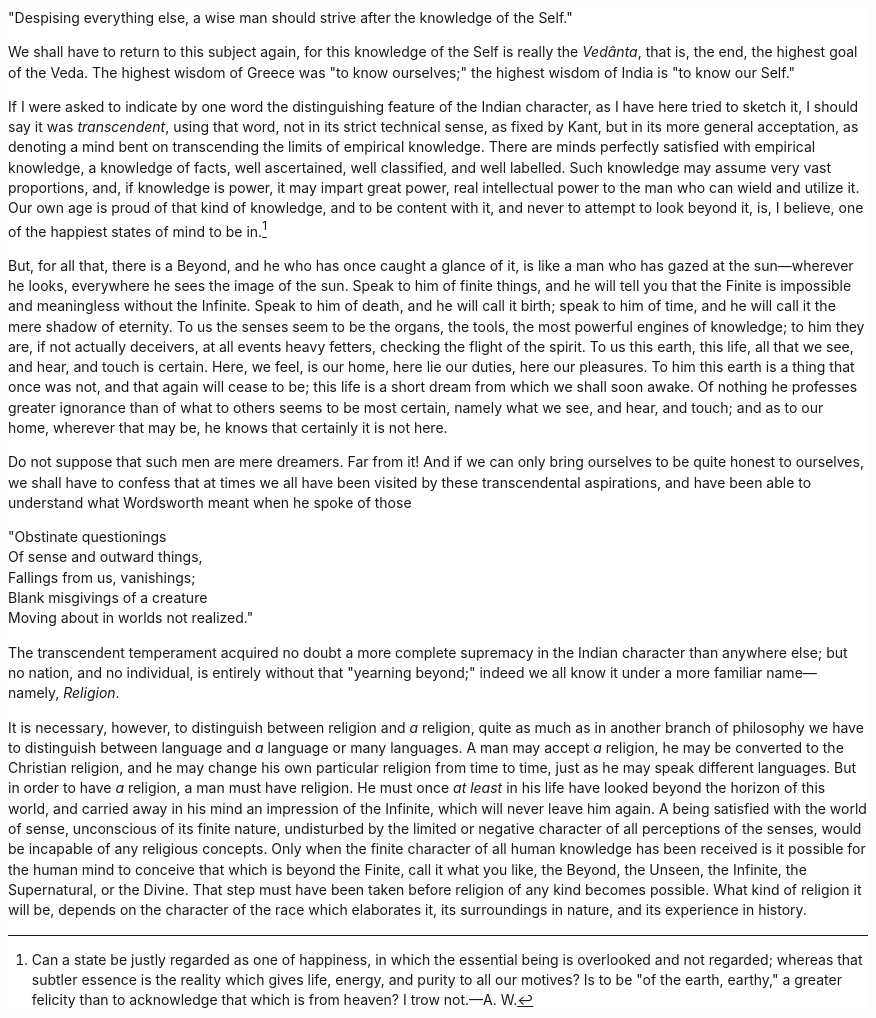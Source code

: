
[^125]: Âpastamba Dharma-sûtras I. 8, 22.

"Despising everything else, a wise man should strive after the knowledge of the Self."

We shall have to return to this subject again, for this knowledge of the Self is really the _Vedânta_, that is, the end, the highest goal of the Veda. The highest wisdom of Greece was "to know ourselves;" the highest wisdom of India is "to know our Self."

If I were asked to indicate by one word the distinguishing feature of the Indian character, as I have here tried to sketch it, I should say it was _transcendent_, using that word, not in its strict technical sense, as fixed by Kant, but in its more general acceptation, as denoting a mind bent on transcending the limits of empirical knowledge. There are minds perfectly satisfied with empirical knowledge, a knowledge of facts, well ascertained, well classified, and well labelled. Such knowledge may assume very vast proportions, and, if knowledge is power, it may impart great power, real intellectual power to the man who can wield and utilize it. Our own age is proud of that kind of knowledge, and to be content with it, and never to attempt to look beyond it, is, I believe, one of the happiest states of mind to be in.[^126]

But, for all that, there is a Beyond, and he who has once caught a glance of it, is like a man who has gazed at the sun—wherever he looks, everywhere he sees the image of the sun. Speak to him of finite things, and he will tell you that the Finite is impossible and meaningless without the Infinite. Speak to him of death, and he will call it birth; speak to him of time, and he will call it the mere shadow of eternity. To us the senses seem to be the organs, the tools, the most powerful engines of knowledge; to him they are, if not actually deceivers, at all events heavy fetters, checking the flight of the spirit. To us this earth, this life, all that we see, and hear, and touch is certain. Here, we feel, is our home, here lie our duties, here our pleasures. To him this earth is a thing that once was not, and that again will cease to be; this life is a short dream from which we shall soon awake. Of nothing he professes greater ignorance than of what to others seems to be most certain, namely what we see, and hear, and touch; and as to our home, wherever that may be, he knows that certainly it is not here.


[^126]: Can a state be justly regarded as one of happiness, in which the essential being is overlooked and not regarded; whereas that subtler essence is the reality which gives life, energy, and purity to all our motives? Is to be "of the earth, earthy," a greater felicity than to acknowledge that which is from heaven? I trow not.—A. W.

Do not suppose that such men are mere dreamers. Far from it! And if we can only bring ourselves to be quite honest to ourselves, we shall have to confess that at times we all have been visited by these transcendental aspirations, and have been able to understand what Wordsworth meant when he spoke of those

"Obstinate questionings  
Of sense and outward things,  
Fallings from us, vanishings;  
Blank misgivings of a creature  
Moving about in worlds not realized."

The transcendent temperament acquired no doubt a more complete supremacy in the Indian character than anywhere else; but no nation, and no individual, is entirely without that "yearning beyond;" indeed we all know it under a more familiar name—namely, _Religion_.

It is necessary, however, to distinguish between religion and _a_ religion, quite as much as in another branch of philosophy we have to distinguish between language and _a_ language or many languages. A man may accept _a_ religion, he may be converted to the Christian religion, and he may change his own particular religion from time to time, just as he may speak different languages. But in order to have _a_ religion, a man must have religion. He must once _at least_ in his life have looked beyond the horizon of this world, and carried away in his mind an impression of the Infinite, which will never leave him again. A being satisfied with the world of sense, unconscious of its finite nature, undisturbed by the limited or negative character of all perceptions of the senses, would be incapable of any religious concepts. Only when the finite character of all human knowledge has been received is it possible for the human mind to conceive that which is beyond the Finite, call it what you like, the Beyond, the Unseen, the Infinite, the Supernatural, or the Divine. That step must have been taken before religion of any kind becomes possible. What kind of religion it will be, depends on the character of the race which elaborates it, its surroundings in nature, and its experience in history.


[^89]: See Cunningham, "Corpus Inscriptionum Indicarum," vol. i., 1877.
[^91]: See Rhys Davids, Buddhist Suttas, "Sacred Books of the East," vol. xi., p. 142.
[^90]: culavagga V. 33, 1. The expression used is _Kh_andaso âropemâ'ti.
[^93]: The _Liberal_, March 12, 1882.
[^92]: The Brahmo-Samaj, a theistic school.—A. W.
[^94]: See R. G. Bhandarkar, Consideration of the date of the Mahâbhârata, _Journal of the R. A. S. of Bombay_, 1872; Talboys Wheeler, "History of India," ii. 365, 572; Holtzmann, "Über das alte indische Epos," 1881, p. 1; Phear, "The Aryan Village in India and Ceylon," p. 19. That the Mahâbhârata was publicly read in the seventh century a.d., we learn from Bâṇa; see _Journal of the Royal Asiatic Society_, Bombay, vol. x., p. 87, note.—A. W.
[^95]: "Hibbert Lectures," p. 157.
[^96]: "Every person acquainted with the spoken speech of India knows perfectly well that its elevation to the dignity and usefulness of written speech has depended, and must still depend, upon its borrowing largely from its parent or kindred source; that no man who is ignorant of Arabic or Sanskrit can write Hindustani or Bengali with elegance, or purity, or precision, and that the condemnation of the classical languages to oblivion would consign the dialects to utter helplessness and irretrievable barbarism."—H. H. Wilson, _Asiatic Journal_, Jan., 1836; vol xix., p. 15.
[^98]: "Hibbert Lectures," p. 133.
[^97]: It would be a most useful work for any young scholar to draw up a list of Sanskrit books which are quoted by later writers, but have not yet been met with in Indian libraries.
[^99]: This vague term, _Turanian_, so much used in the Parsi Scriptures, is used here in the sense of unclassified ethnically.—A. W.
[^102]: The Yueh-chi appear to have begun their invasion about 130 b.c. At this period the Grecian kingdom of Bactria, after a brilliant existence of a century, had fallen before the Tochari, a Scythian people. The new invaders, called 'Εφθαλὶται by the Greeks, had been driven out of their old abodes and now occupied the country lying between Parthia at the west, the Oxus and Surkhâb, and extending into Little Thibet. They were herdsmen and nomads. At this time India was governed by the descendants of Asoka, the great propagandist of Buddhism. About twenty years before the Christian era, or probably earlier, the Yueh-chi, under Karranos, crossed the Indus and conquered the country, which remained subject to them for three centuries. The Chinese historians Sze-ma Tsien and Han-yo, give these accounts, which are however confirmed by numismatic and other evidence.—A. W.
[^101]: Lassen, who at first rejected the identification of jâts and Yueh-chi, was afterward inclined to accept it.
[^100]: "Recherches sur les langues Tartares," 1820, vol. i., p. 327; "Lassen," I. A., vol. ii., p. 359.
[^103]: "Hibbert Lectures," p. 154, note.
[^106]: Sir William Jones fixed their date at 1280 b.c.; Elphinstone as 900 b.c. It has recently been stated that they could not reasonably be placed later than the fifth century b.c.
[^105]: Published by Fleet in the "Indian Antiquary," 1876, pp. 68-73, and first mentioned by Dr. Bhao Daji, Journal Asiatic Society, Bombay Branch, vol. ix.
[^109]: Kern, Preface to "Br̥hatsaṁâhitâ," p. 20.
[^110]: During times of conquest and migration, such as are represented to us in the hymns of the Rig-Veda, the system of castes, as it is described, for instance, in the Laws of Manu, would have been a simple impossibility. It is doubtful whether such a system was ever more than a social ideal, but even for such an ideal the materials would have been wanting during the period when the Aryas were first taking possession of the land of the Seven Rivers. On the other hand, even during that early period, there must have been a division of labor, and hence we expect to find and do find in the grâmas of the Five Nations, _warriors_, sometimes called nobles, leaders, kings; _counsellors_, sometimes called priests, prophets, judges; and _working men_, whether ploughers, or builders, or road-makers. These three divisions we can clearly perceive even in the early hymns of the Rig-Veda.
[^111]: Boehtlingk, Sprüche, 5101.
[^113]: Pa_ñk_at. II. 127 (117).
[^112]: Mahâbh. XI. 121.
[^115]: L. c. XII. 12050.
[^114]: Mahâbh. V. 1144.
[^117]: L. c. XII. 872.
[^116]: L. c. XII. 869.
[^119]: L. c. XII. 12456.
[^118]: L. c. XII. 12453.
[^121]: L. c. III. 13864.
[^120]: L. c. III. 13846 (239).
[^124]: Vishṇu-sûtras XX. 50-53.
[^123]: _Âtman_, see Lecture VII.—A. W.
[^122]: Kâm. Nîtis, 1, 23 (Boehtlingk, 918).